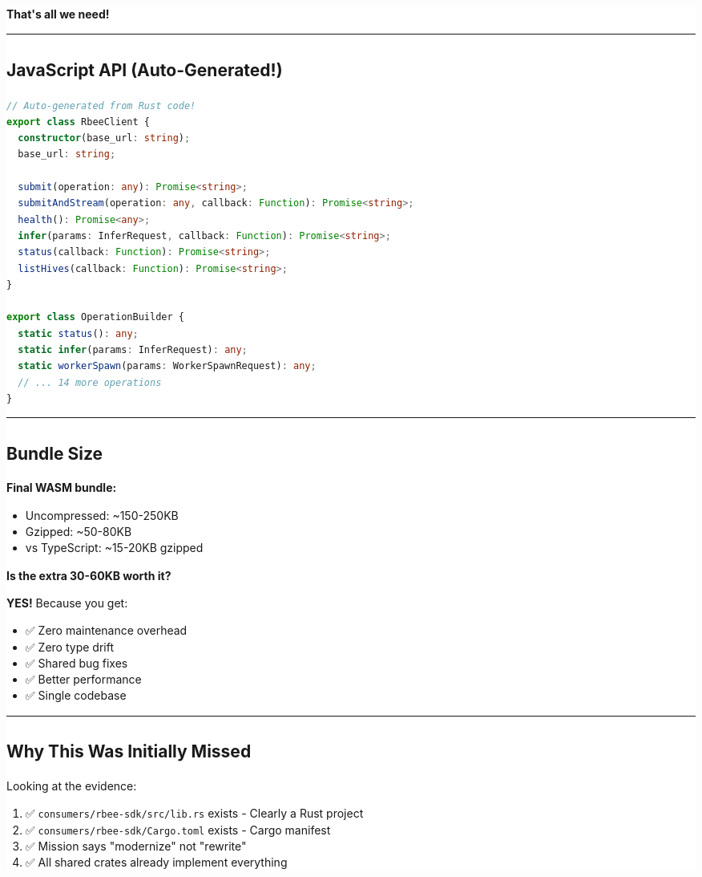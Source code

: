 **That's all we need!**

---

## JavaScript API (Auto-Generated!)

```typescript
// Auto-generated from Rust code!
export class RbeeClient {
  constructor(base_url: string);
  base_url: string;
  
  submit(operation: any): Promise<string>;
  submitAndStream(operation: any, callback: Function): Promise<string>;
  health(): Promise<any>;
  infer(params: InferRequest, callback: Function): Promise<string>;
  status(callback: Function): Promise<string>;
  listHives(callback: Function): Promise<string>;
}

export class OperationBuilder {
  static status(): any;
  static infer(params: InferRequest): any;
  static workerSpawn(params: WorkerSpawnRequest): any;
  // ... 14 more operations
}
```

---

## Bundle Size

**Final WASM bundle:**
- Uncompressed: ~150-250KB
- Gzipped: ~50-80KB
- vs TypeScript: ~15-20KB gzipped

**Is the extra 30-60KB worth it?**

**YES!** Because you get:
- ✅ Zero maintenance overhead
- ✅ Zero type drift
- ✅ Shared bug fixes
- ✅ Better performance
- ✅ Single codebase

---

## Why This Was Initially Missed

Looking at the evidence:
1. ✅ `consumers/rbee-sdk/src/lib.rs` exists - Clearly a Rust project
2. ✅ `consumers/rbee-sdk/Cargo.toml` exists - Cargo manifest
3. ✅ Mission says "modernize" not "rewrite"
4. ✅ All shared crates already implement everything

